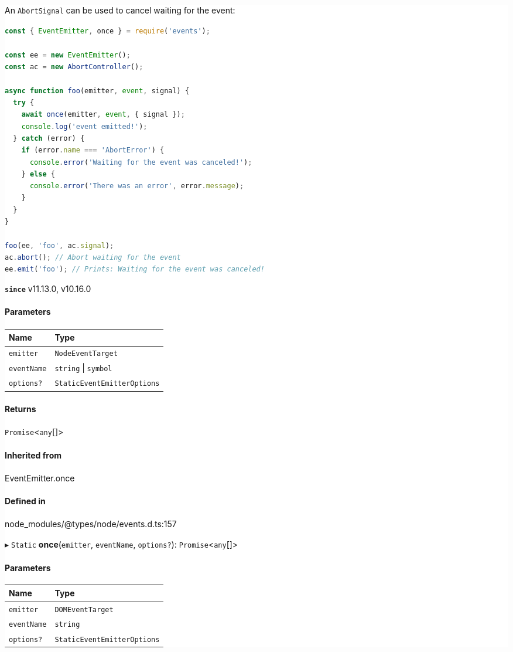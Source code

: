 An `AbortSignal` can be used to cancel waiting for the event:

```js
const { EventEmitter, once } = require('events');

const ee = new EventEmitter();
const ac = new AbortController();

async function foo(emitter, event, signal) {
  try {
    await once(emitter, event, { signal });
    console.log('event emitted!');
  } catch (error) {
    if (error.name === 'AbortError') {
      console.error('Waiting for the event was canceled!');
    } else {
      console.error('There was an error', error.message);
    }
  }
}

foo(ee, 'foo', ac.signal);
ac.abort(); // Abort waiting for the event
ee.emit('foo'); // Prints: Waiting for the event was canceled!
```

**`since`** v11.13.0, v10.16.0

#### Parameters

| Name | Type |
| :------ | :------ |
| `emitter` | `NodeEventTarget` |
| `eventName` | `string` \| `symbol` |
| `options?` | `StaticEventEmitterOptions` |

#### Returns

`Promise`<`any`[]\>

#### Inherited from

EventEmitter.once

#### Defined in

node_modules/@types/node/events.d.ts:157

▸ `Static` **once**(`emitter`, `eventName`, `options?`): `Promise`<`any`[]\>

#### Parameters

| Name | Type |
| :------ | :------ |
| `emitter` | `DOMEventTarget` |
| `eventName` | `string` |
| `options?` | `StaticEventEmitterOptions` |
